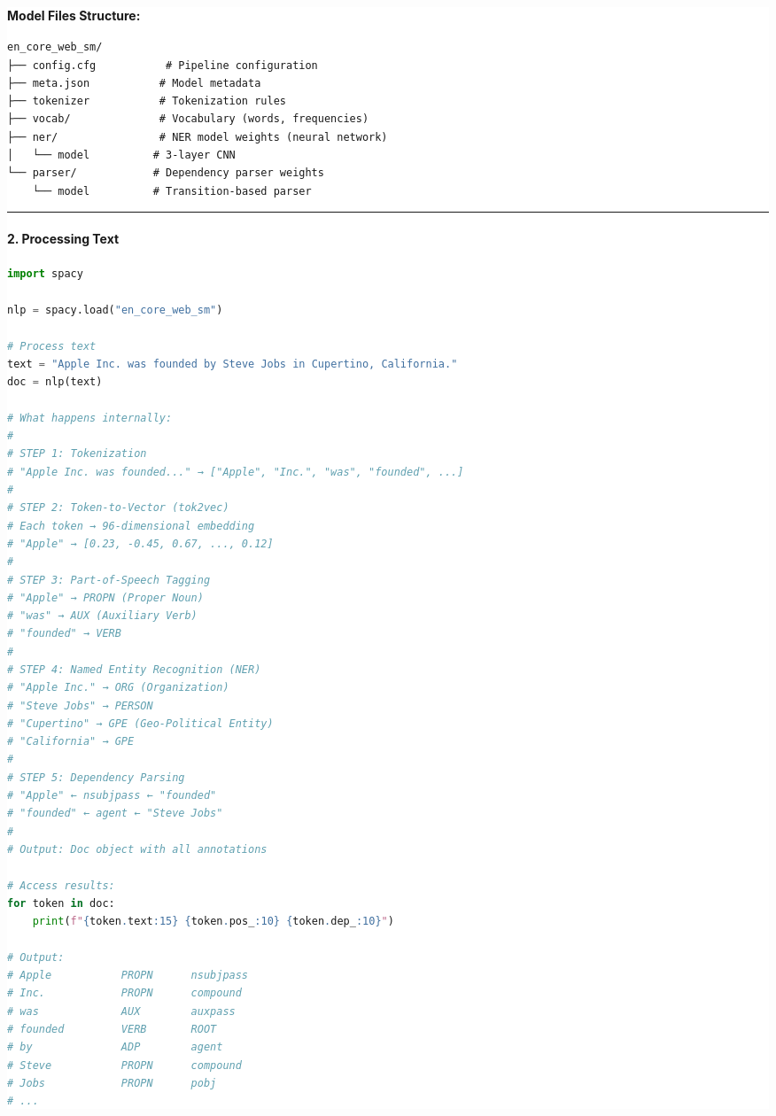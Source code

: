 **Model Files Structure:**
```
en_core_web_sm/
├── config.cfg           # Pipeline configuration
├── meta.json           # Model metadata
├── tokenizer           # Tokenization rules
├── vocab/              # Vocabulary (words, frequencies)
├── ner/                # NER model weights (neural network)
│   └── model          # 3-layer CNN
└── parser/            # Dependency parser weights
    └── model          # Transition-based parser
```

---

#### **2. Processing Text**

```python
import spacy

nlp = spacy.load("en_core_web_sm")

# Process text
text = "Apple Inc. was founded by Steve Jobs in Cupertino, California."
doc = nlp(text)

# What happens internally:
# 
# STEP 1: Tokenization
# "Apple Inc. was founded..." → ["Apple", "Inc.", "was", "founded", ...]
#
# STEP 2: Token-to-Vector (tok2vec)
# Each token → 96-dimensional embedding
# "Apple" → [0.23, -0.45, 0.67, ..., 0.12]
#
# STEP 3: Part-of-Speech Tagging
# "Apple" → PROPN (Proper Noun)
# "was" → AUX (Auxiliary Verb)
# "founded" → VERB
#
# STEP 4: Named Entity Recognition (NER)
# "Apple Inc." → ORG (Organization)
# "Steve Jobs" → PERSON
# "Cupertino" → GPE (Geo-Political Entity)
# "California" → GPE
#
# STEP 5: Dependency Parsing
# "Apple" ← nsubjpass ← "founded"
# "founded" ← agent ← "Steve Jobs"
#
# Output: Doc object with all annotations

# Access results:
for token in doc:
    print(f"{token.text:15} {token.pos_:10} {token.dep_:10}")

# Output:
# Apple           PROPN      nsubjpass
# Inc.            PROPN      compound
# was             AUX        auxpass
# founded         VERB       ROOT
# by              ADP        agent
# Steve           PROPN      compound
# Jobs            PROPN      pobj
# ...
```
